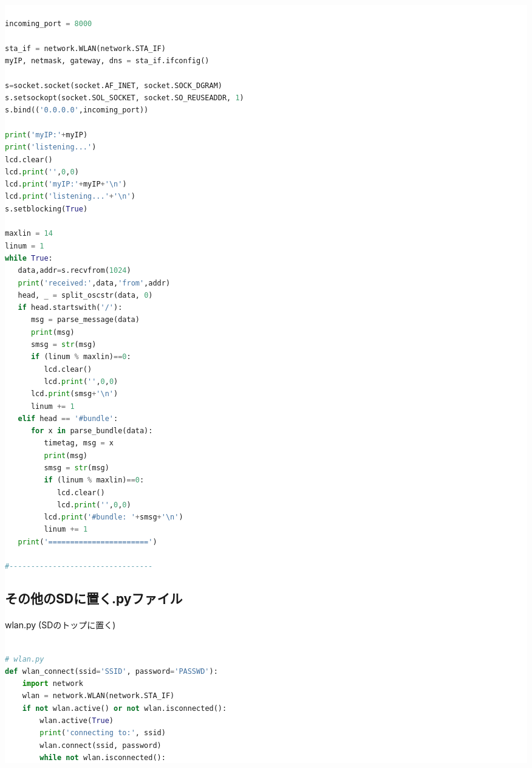 ```python

incoming_port = 8000

sta_if = network.WLAN(network.STA_IF)
myIP, netmask, gateway, dns = sta_if.ifconfig()

s=socket.socket(socket.AF_INET, socket.SOCK_DGRAM)
s.setsockopt(socket.SOL_SOCKET, socket.SO_REUSEADDR, 1) 
s.bind(('0.0.0.0',incoming_port)) 

print('myIP:'+myIP)
print('listening...')
lcd.clear()
lcd.print('',0,0)
lcd.print('myIP:'+myIP+'\n')
lcd.print('listening...'+'\n')
s.setblocking(True)

maxlin = 14
linum = 1
while True:   
   data,addr=s.recvfrom(1024)
   print('received:',data,'from',addr)
   head, _ = split_oscstr(data, 0)
   if head.startswith('/'):
      msg = parse_message(data)
      print(msg)
      smsg = str(msg)
      if (linum % maxlin)==0:
         lcd.clear()
         lcd.print('',0,0)
      lcd.print(smsg+'\n')
      linum += 1
   elif head == '#bundle':
      for x in parse_bundle(data):
         timetag, msg = x
         print(msg)
         smsg = str(msg)
         if (linum % maxlin)==0:
            lcd.clear()
            lcd.print('',0,0)
         lcd.print('#bundle: '+smsg+'\n')
         linum += 1
   print('=======================')
 
#---------------------------------

```

## その他のSDに置く.pyファイル
wlan.py (SDのトップに置く) 
```python

# wlan.py
def wlan_connect(ssid='SSID', password='PASSWD'):
    import network
    wlan = network.WLAN(network.STA_IF)
    if not wlan.active() or not wlan.isconnected():
        wlan.active(True)
        print('connecting to:', ssid)
        wlan.connect(ssid, password)
        while not wlan.isconnected():
```